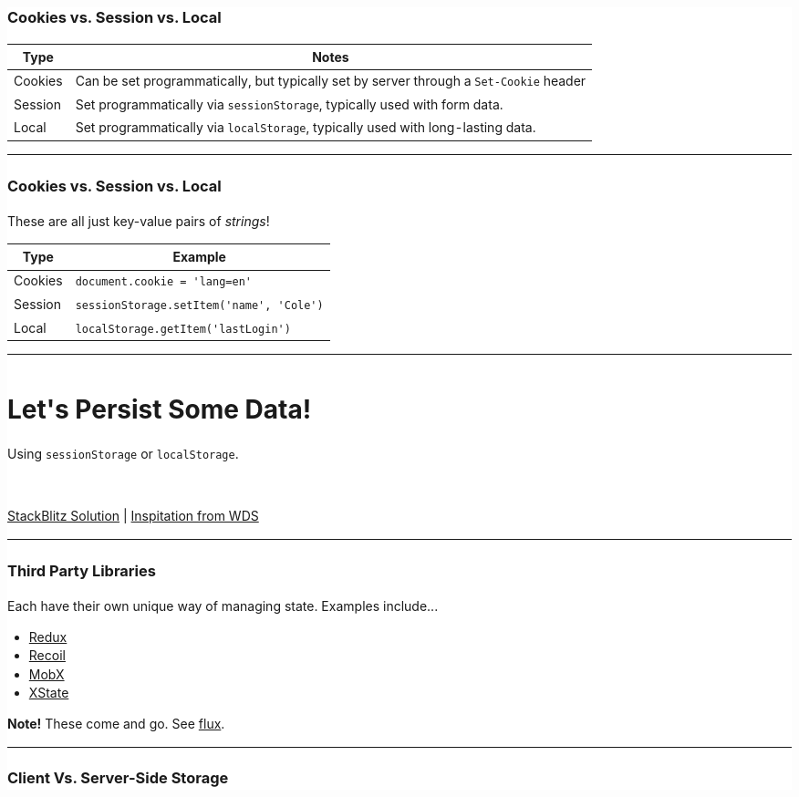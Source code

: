 ### Cookies vs. Session vs. Local

|  Type | Notes |
| --- | --- |
| Cookies | Can be set programmatically, but typically set by server through a `Set-Cookie` header| 
| Session | Set programmatically via `sessionStorage`, typically used with form data.|
| Local | Set programmatically via `localStorage`, typically used with long-lasting data.|

---

### Cookies vs. Session vs. Local

These are all just key-value pairs of *strings*!

|  Type | Example |
| --- | --- |
| Cookies | `document.cookie = 'lang=en'`| 
| Session | `sessionStorage.setItem('name', 'Cole')`|
| Local | `localStorage.getItem('lastLogin')`|

---

# Let's Persist Some Data!
Using `sessionStorage` or `localStorage`.

<br>

[StackBlitz Solution](https://stackblitz.com/edit/react-1hqggd) | [Inspitation from WDS](https://blog.webdevsimplified.com/2019-11/how-to-write-custom-hooks/)

---

### Third Party Libraries

Each have their own unique way of managing state. Examples include...

<div>

 - [Redux](https://react-redux.js.org/)
 - [Recoil](https://recoiljs.org/)
 - [MobX](https://mobx.js.org/README.html)
 - [XState](https://xstate.js.org/)

</div>

**Note!** These come and go. See [flux](https://www.npmjs.com/package/flux).

---

### Client Vs. Server-Side Storage
